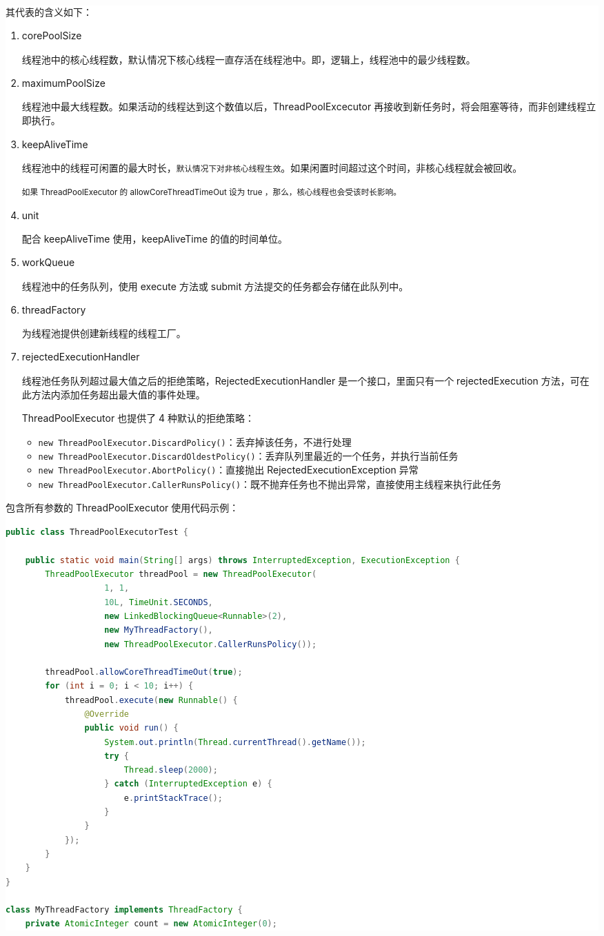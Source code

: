 其代表的含义如下：

1.  corePoolSize

    线程池中的核心线程数，默认情况下核心线程一直存活在线程池中。即，逻辑上，线程池中的最少线程数。
    
2.  maximumPoolSize

    线程池中最大线程数。如果活动的线程达到这个数值以后，ThreadPoolExcecutor 再接收到新任务时，将会阻塞等待，而非创建线程立即执行。

3.  keepAliveTime

    线程池中的线程可闲置的最大时长，<small>默认情况下对非核心线程生效</small>。如果闲置时间超过这个时间，非核心线程就会被回收。
    
    <small>如果 ThreadPoolExecutor 的 allowCoreThreadTimeOut 设为 true ，那么，核心线程也会受该时长影响。</small>

4.  unit

    配合 keepAliveTime 使用，keepAliveTime 的值的时间单位。

5.  workQueue

    线程池中的任务队列，使用 execute 方法或 submit 方法提交的任务都会存储在此队列中。

6.  threadFactory

    为线程池提供创建新线程的线程工厂。

7.  rejectedExecutionHandler

    线程池任务队列超过最大值之后的拒绝策略，RejectedExecutionHandler 是一个接口，里面只有一个 rejectedExecution 方法，可在此方法内添加任务超出最大值的事件处理。
    
    ThreadPoolExecutor 也提供了 4 种默认的拒绝策略：

    * `new ThreadPoolExecutor.DiscardPolicy()`：丢弃掉该任务，不进行处理
    * `new ThreadPoolExecutor.DiscardOldestPolicy()`：丢弃队列里最近的一个任务，并执行当前任务
    * `new ThreadPoolExecutor.AbortPolicy()`：直接抛出 RejectedExecutionException 异常
    * `new ThreadPoolExecutor.CallerRunsPolicy()`：既不抛弃任务也不抛出异常，直接使用主线程来执行此任务

包含所有参数的 ThreadPoolExecutor 使用代码示例：

```java
public class ThreadPoolExecutorTest {

    public static void main(String[] args) throws InterruptedException, ExecutionException {
        ThreadPoolExecutor threadPool = new ThreadPoolExecutor(
                    1, 1,
                    10L, TimeUnit.SECONDS, 
                    new LinkedBlockingQueue<Runnable>(2),
                    new MyThreadFactory(), 
                    new ThreadPoolExecutor.CallerRunsPolicy());

        threadPool.allowCoreThreadTimeOut(true);
        for (int i = 0; i < 10; i++) {
            threadPool.execute(new Runnable() {
                @Override
                public void run() {
                    System.out.println(Thread.currentThread().getName());
                    try {
                        Thread.sleep(2000);
                    } catch (InterruptedException e) {
                        e.printStackTrace();
                    }
                }
            });
        }
    }
}

class MyThreadFactory implements ThreadFactory {
    private AtomicInteger count = new AtomicInteger(0);
```